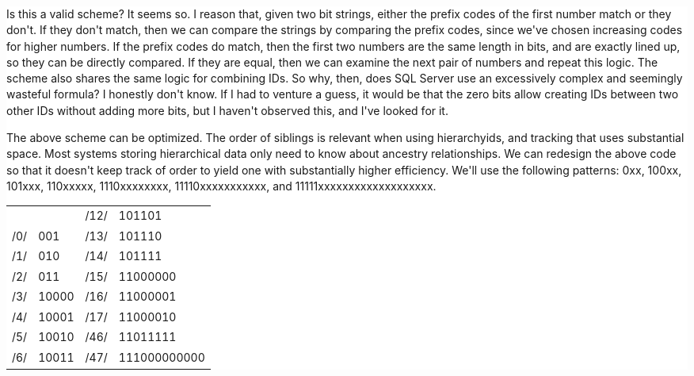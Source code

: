 Is this a valid scheme?  It seems so. I reason that, given two bit strings, either the prefix codes of the first number match or they don't. If they don't match, then we can compare the strings by comparing the prefix codes, since we've chosen increasing codes for higher numbers. If the prefix codes do match, then the first two numbers are the same length in bits, and are exactly lined up, so they can be directly compared. If they are equal, then we can examine the next pair of numbers and repeat this logic. The scheme also shares the same logic for combining IDs. So why, then, does SQL Server use an excessively complex and seemingly wasteful formula? I honestly don't know. If I had to venture a guess, it would be that the zero bits allow creating IDs between two other IDs without adding more bits, but I haven't observed this, and I've looked for it.

The above scheme can be optimized. The order of siblings is relevant when using hierarchyids, and tracking that uses substantial space. Most systems storing hierarchical data only need to know about ancestry relationships. We can redesign the above code so that it doesn't keep track of order to yield one with substantially higher efficiency. We'll use the following patterns: 0xx, 100xx, 101xxx, 110xxxxx, 1110xxxxxxxx, 11110xxxxxxxxxxx, and 11111xxxxxxxxxxxxxxxxxxx.

<table>
 <tbody><tr>
  <td>&nbsp;</td>
  <td>&nbsp;</td>
  <td>/12/</td>
  <td>101101</td>
 </tr>
 <tr>
  <td>/0/</td>
  <td>001</td>
  <td>/13/</td>
  <td>101110</td>
 </tr>
 <tr>
  <td>/1/</td>
  <td>010</td>
  <td>/14/</td>
  <td>101111</td>
 </tr>
 <tr>
  <td>/2/</td>
  <td>011</td>
  <td>/15/</td>
  <td>11000000</td>
 </tr>
 <tr>
  <td>/3/</td>
  <td>10000</td>
  <td>/16/</td>
  <td>11000001</td>
 </tr>
 <tr>
  <td>/4/</td>
  <td>10001</td>
  <td>/17/</td>
  <td>11000010</td>
 </tr>
 <tr>
  <td>/5/</td>
  <td>10010</td>
  <td>/46/</td>
  <td>11011111</td>
 </tr>
 <tr>
  <td>/6/</td>
  <td>10011</td>
  <td>/47/</td>
  <td>111000000000</td>